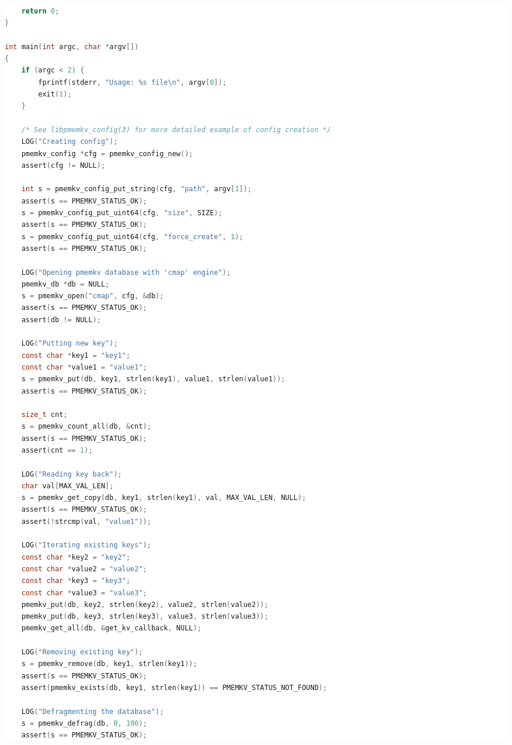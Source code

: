 ```c
	return 0;
}

int main(int argc, char *argv[])
{
	if (argc < 2) {
		fprintf(stderr, "Usage: %s file\n", argv[0]);
		exit(1);
	}

	/* See libpmemkv_config(3) for more detailed example of config creation */
	LOG("Creating config");
	pmemkv_config *cfg = pmemkv_config_new();
	assert(cfg != NULL);

	int s = pmemkv_config_put_string(cfg, "path", argv[1]);
	assert(s == PMEMKV_STATUS_OK);
	s = pmemkv_config_put_uint64(cfg, "size", SIZE);
	assert(s == PMEMKV_STATUS_OK);
	s = pmemkv_config_put_uint64(cfg, "force_create", 1);
	assert(s == PMEMKV_STATUS_OK);

	LOG("Opening pmemkv database with 'cmap' engine");
	pmemkv_db *db = NULL;
	s = pmemkv_open("cmap", cfg, &db);
	assert(s == PMEMKV_STATUS_OK);
	assert(db != NULL);

	LOG("Putting new key");
	const char *key1 = "key1";
	const char *value1 = "value1";
	s = pmemkv_put(db, key1, strlen(key1), value1, strlen(value1));
	assert(s == PMEMKV_STATUS_OK);

	size_t cnt;
	s = pmemkv_count_all(db, &cnt);
	assert(s == PMEMKV_STATUS_OK);
	assert(cnt == 1);

	LOG("Reading key back");
	char val[MAX_VAL_LEN];
	s = pmemkv_get_copy(db, key1, strlen(key1), val, MAX_VAL_LEN, NULL);
	assert(s == PMEMKV_STATUS_OK);
	assert(!strcmp(val, "value1"));

	LOG("Iterating existing keys");
	const char *key2 = "key2";
	const char *value2 = "value2";
	const char *key3 = "key3";
	const char *value3 = "value3";
	pmemkv_put(db, key2, strlen(key2), value2, strlen(value2));
	pmemkv_put(db, key3, strlen(key3), value3, strlen(value3));
	pmemkv_get_all(db, &get_kv_callback, NULL);

	LOG("Removing existing key");
	s = pmemkv_remove(db, key1, strlen(key1));
	assert(s == PMEMKV_STATUS_OK);
	assert(pmemkv_exists(db, key1, strlen(key1)) == PMEMKV_STATUS_NOT_FOUND);

	LOG("Defragmenting the database");
	s = pmemkv_defrag(db, 0, 100);
	assert(s == PMEMKV_STATUS_OK);

```

[comment]: <> (SPDX-License-Identifier: BSD-3-Clause)
[comment]: <> (Copyright 2019-2020, Intel Corporation)
[comment]: <> (libpmemkv.3 -- man page for libpmemkv)
